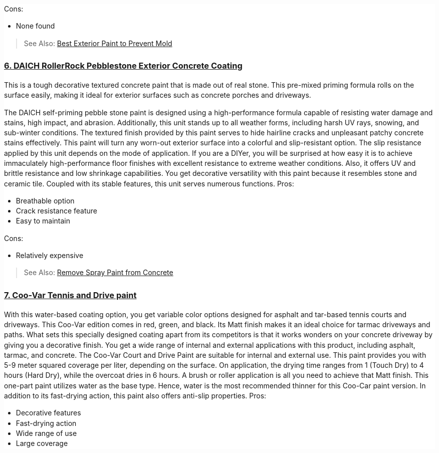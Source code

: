 Cons:
- None found

> See Also:
> [Best Exterior Paint to Prevent Mold](https://pestpolicy.com/best-exterior-paint-to-prevent-mold/)
### [6. DAICH RollerRock Pebblestone Exterior Concrete Coating](https://www.amazon.com/dp/B0799QTGG8/?tag=p-policy-20)
This is a tough decorative textured concrete paint that is made out of real stone. This pre-mixed priming formula rolls on the surface easily, making it ideal for exterior surfaces such as concrete porches and driveways.

The DAICH self-priming pebble stone paint is designed using a high-performance formula capable of resisting water damage and stains, high impact, and abrasion.
Additionally, this unit stands up to all weather forms, including harsh UV rays, snowing, and sub-winter conditions.
The textured finish provided by this paint serves to hide hairline cracks and unpleasant patchy concrete stains effectively.
This paint will turn any worn-out exterior surface into a colorful and slip-resistant option. The slip resistance applied by this unit depends on the mode of application.
If you are a DIYer, you will be surprised at how easy it is to achieve immaculately high-performance floor finishes with excellent resistance to extreme weather conditions.
Also, it offers UV and brittle resistance and low shrinkage capabilities.
You get decorative versatility with this paint because it resembles stone and ceramic tile. Coupled with its stable features, this unit serves numerous functions.
Pros:
- Breathable option
- Crack resistance feature
- Easy to maintain

Cons:
- Relatively expensive

> See Also:
> [Remove Spray Paint from Concrete](https://pestpolicy.com/how-to-remove-spray-paint-from-concrete/)
### [7. Coo-Var Tennis and Drive paint](https://www.amazon.com/dp/B07B9KK3VC/?tag=p-policy-20)
With this water-based coating option, you get variable color options designed for asphalt and tar-based tennis courts and driveways. This Coo-Var edition comes in red, green, and black.
Its Matt finish makes it an ideal choice for tarmac driveways and paths.
What sets this specially designed coating apart from its competitors is that it works wonders on your concrete driveway by giving you a decorative finish.
You get a wide range of internal and external applications with this product, including asphalt, tarmac, and concrete. The Coo-Var Court and Drive Paint are suitable for internal and external use.
This paint provides you with 5-9 meter squared coverage per liter, depending on the surface. On application, the drying time ranges from 1 (Touch Dry) to 4 hours (Hard Dry), while the overcoat dries in 6 hours. A brush or roller application is all you need to achieve that Matt finish.
This one-part paint utilizes water as the base type. Hence, water is the most recommended thinner for this Coo-Car paint version. In addition to its fast-drying action, this paint also offers anti-slip properties.
Pros:
- Decorative features
- Fast-drying action
- Wide range of use
- Large coverage

